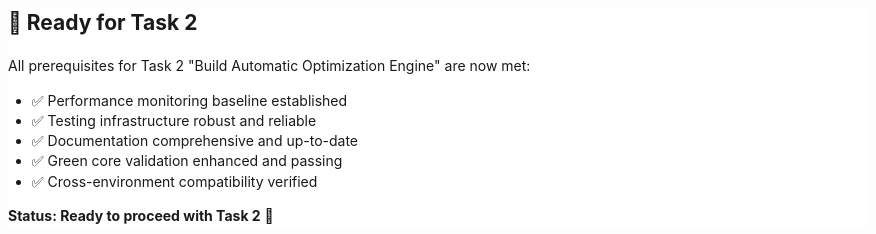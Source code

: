 ## 🚀 Ready for Task 2

All prerequisites for Task 2 "Build Automatic Optimization Engine" are now met:
- ✅ Performance monitoring baseline established
- ✅ Testing infrastructure robust and reliable  
- ✅ Documentation comprehensive and up-to-date
- ✅ Green core validation enhanced and passing
- ✅ Cross-environment compatibility verified

**Status: Ready to proceed with Task 2** 🎯